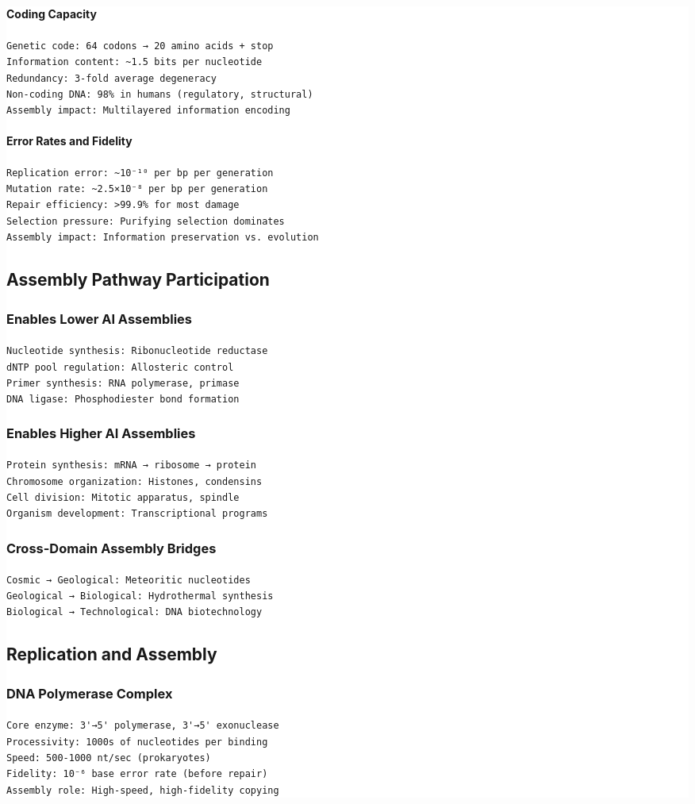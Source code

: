 #### Coding Capacity
```
Genetic code: 64 codons → 20 amino acids + stop
Information content: ~1.5 bits per nucleotide
Redundancy: 3-fold average degeneracy
Non-coding DNA: 98% in humans (regulatory, structural)
Assembly impact: Multilayered information encoding
```

#### Error Rates and Fidelity
```
Replication error: ~10⁻¹⁰ per bp per generation
Mutation rate: ~2.5×10⁻⁸ per bp per generation
Repair efficiency: >99.9% for most damage
Selection pressure: Purifying selection dominates
Assembly impact: Information preservation vs. evolution
```

## Assembly Pathway Participation

### Enables Lower AI Assemblies
```
Nucleotide synthesis: Ribonucleotide reductase
dNTP pool regulation: Allosteric control
Primer synthesis: RNA polymerase, primase
DNA ligase: Phosphodiester bond formation
```

### Enables Higher AI Assemblies
```
Protein synthesis: mRNA → ribosome → protein
Chromosome organization: Histones, condensins
Cell division: Mitotic apparatus, spindle
Organism development: Transcriptional programs
```

### Cross-Domain Assembly Bridges
```
Cosmic → Geological: Meteoritic nucleotides
Geological → Biological: Hydrothermal synthesis
Biological → Technological: DNA biotechnology
```

## Replication and Assembly

### DNA Polymerase Complex
```
Core enzyme: 3'→5' polymerase, 3'→5' exonuclease
Processivity: 1000s of nucleotides per binding
Speed: 500-1000 nt/sec (prokaryotes)
Fidelity: 10⁻⁶ base error rate (before repair)
Assembly role: High-speed, high-fidelity copying
```
